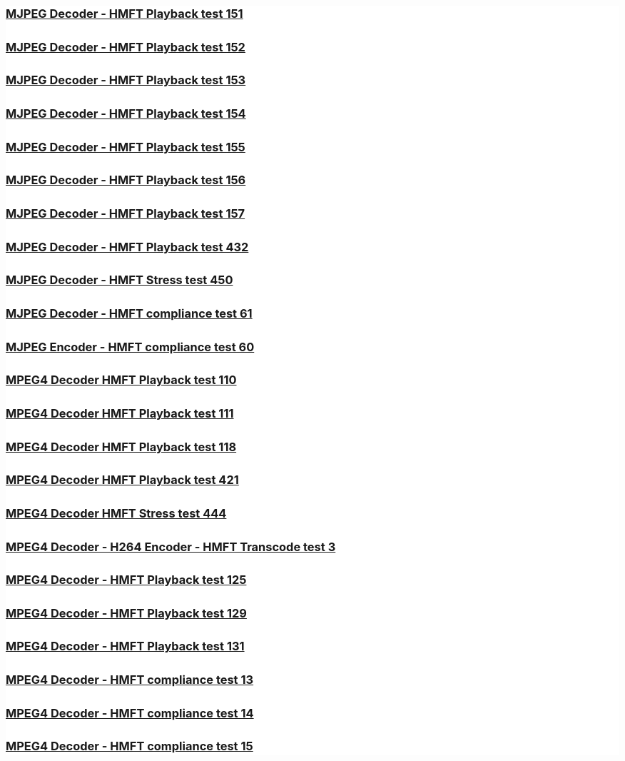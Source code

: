 ### [MJPEG Decoder - HMFT Playback test 151](25721676-47b8-588a-5502-ac97268db199.md)
### [MJPEG Decoder - HMFT Playback test 152](47d5d48a-4573-7464-e5a1-e2a52de712ba.md)
### [MJPEG Decoder - HMFT Playback test 153](d341bc9e-4dd5-a720-6510-868a40fa7b88.md)
### [MJPEG Decoder - HMFT Playback test 154](ed12a96d-479a-c0a6-38f1-11bcdea79705.md)
### [MJPEG Decoder - HMFT Playback test 155](d80aa712-d7df-4956-9bb6-116bf89adf68.md)
### [MJPEG Decoder - HMFT Playback test 156](78605cc5-a359-43b0-8c26-5bada5f25a13.md)
### [MJPEG Decoder - HMFT Playback test 157](a0f40b6f-34d1-4093-ad97-599aee1ef2e4.md)
### [MJPEG Decoder - HMFT Playback test 432](7dddcd93-b3bb-4529-bef0-f52bec8320c4.md)
### [MJPEG Decoder - HMFT Stress test 450](a789043f-ddd5-4c83-b4e3-b2fa059aeeaf.md)
### [MJPEG Decoder - HMFT compliance test 61](0ebd0c70-4fda-de6f-eb2a-e5aae0ab2476.md)
### [MJPEG Encoder - HMFT compliance test 60](0d576cdb-46b2-3cf8-2f67-2baaa01732b6.md)
### [MPEG4 Decoder  HMFT Playback test 110](836b3e7f-9fb6-4e81-9f91-f03c80984b59.md)
### [MPEG4 Decoder  HMFT Playback test 111](881807ed-259d-4876-ac34-acfe940b1aff.md)
### [MPEG4 Decoder  HMFT Playback test 118](bac2971a-4077-5d32-7783-1ca49be973b4.md)
### [MPEG4 Decoder  HMFT Playback test 421](d2f97766-bede-4e64-8e5f-905d6e20970b.md)
### [MPEG4 Decoder  HMFT Stress test 444](dd88d958-ed0a-412d-b1c1-49441bf3c3f8.md)
### [MPEG4 Decoder - H264 Encoder - HMFT Transcode test 3](741ab4c6-4896-c204-36c7-c69153199248.md)
### [MPEG4 Decoder - HMFT Playback test 125](b9a9b756-4b1d-b0b7-bc04-1a9f23b6154c.md)
### [MPEG4 Decoder - HMFT Playback test 129](ce20b862-4317-c15f-5249-e686b1aeaa97.md)
### [MPEG4 Decoder - HMFT Playback test 131](31b80225-73fe-4b73-9c39-ab7630fcdc85.md)
### [MPEG4 Decoder - HMFT compliance test 13](119ff99e-41ea-6d22-291a-2f9157696e61.md)
### [MPEG4 Decoder - HMFT compliance test 14](4c941d3e-d757-4150-a0a9-6fb407b223e4.md)
### [MPEG4 Decoder - HMFT compliance test 15](59ddd4b8-1dd6-43e2-8345-4dd98e626156.md)